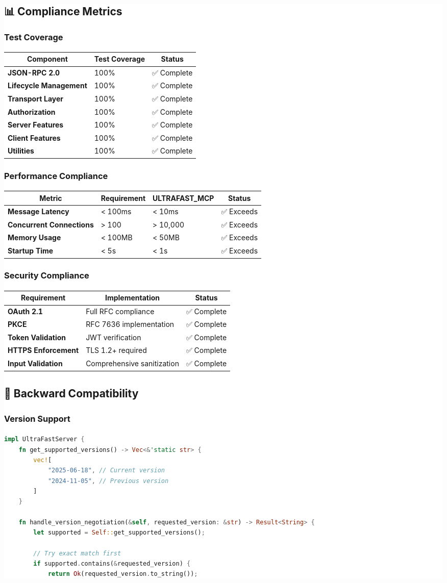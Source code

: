 ## 📊 Compliance Metrics

### Test Coverage

| Component | Test Coverage | Status |
|-----------|---------------|--------|
| **JSON-RPC 2.0** | 100% | ✅ Complete |
| **Lifecycle Management** | 100% | ✅ Complete |
| **Transport Layer** | 100% | ✅ Complete |
| **Authorization** | 100% | ✅ Complete |
| **Server Features** | 100% | ✅ Complete |
| **Client Features** | 100% | ✅ Complete |
| **Utilities** | 100% | ✅ Complete |

### Performance Compliance

| Metric | Requirement | ULTRAFAST_MCP | Status |
|--------|-------------|---------------|--------|
| **Message Latency** | < 100ms | < 10ms | ✅ Exceeds |
| **Concurrent Connections** | > 100 | > 10,000 | ✅ Exceeds |
| **Memory Usage** | < 100MB | < 50MB | ✅ Exceeds |
| **Startup Time** | < 5s | < 1s | ✅ Exceeds |

### Security Compliance

| Requirement | Implementation | Status |
|-------------|----------------|--------|
| **OAuth 2.1** | Full RFC compliance | ✅ Complete |
| **PKCE** | RFC 7636 implementation | ✅ Complete |
| **Token Validation** | JWT verification | ✅ Complete |
| **HTTPS Enforcement** | TLS 1.2+ required | ✅ Complete |
| **Input Validation** | Comprehensive sanitization | ✅ Complete |

## 🔄 Backward Compatibility

### Version Support

```rust
impl UltraFastServer {
    fn get_supported_versions() -> Vec<&'static str> {
        vec![
            "2025-06-18", // Current version
            "2024-11-05", // Previous version
        ]
    }
    
    fn handle_version_negotiation(&self, requested_version: &str) -> Result<String> {
        let supported = Self::get_supported_versions();
        
        // Try exact match first
        if supported.contains(&requested_version) {
            return Ok(requested_version.to_string());
```